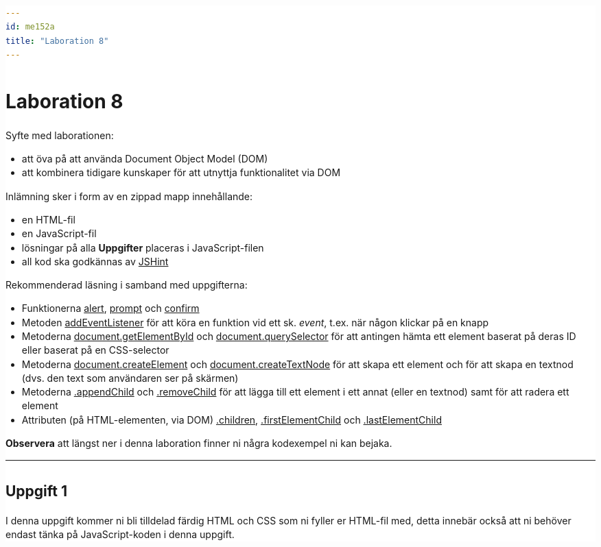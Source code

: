 ```yaml
---
id: me152a
title: "Laboration 8"
---
```


# Laboration 8

Syfte med laborationen:

* att öva på att använda Document Object Model (DOM)
* att kombinera tidigare kunskaper för att utnyttja funktionalitet via DOM

Inlämning sker i form av en zippad mapp innehållande:

* en HTML-fil
* en JavaScript-fil
* lösningar på alla **Uppgifter** placeras i JavaScript-filen
* all kod ska godkännas av [JSHint](http://jshint.com/)

Rekommenderad läsning i samband med uppgifterna:

* Funktionerna [alert](https://developer.mozilla.org/en-US/docs/Web/API/Window/alert), [prompt](https://developer.mozilla.org/en-US/docs/Web/API/window/prompt) och [confirm](https://developer.mozilla.org/en-US/docs/Web/API/window/confirm)
* Metoden [addEventListener](https://developer.mozilla.org/en-US/docs/Web/API/EventTarget/addEventListener) för att köra en funktion vid ett sk. *event*, t.ex. när någon klickar på en knapp
* Metoderna [document.getElementById](https://developer.mozilla.org/en-US/docs/Web/API/Document/getElementById) och [document.querySelector](https://developer.mozilla.org/en-US/docs/Web/API/Document/querySelector) för att antingen hämta ett element baserat på deras ID eller baserat på en CSS-selector
* Metoderna [document.createElement](https://developer.mozilla.org/en-US/docs/Web/API/Document/createElement) och [document.createTextNode](https://developer.mozilla.org/en-US/docs/Web/API/Document/createTextNode) för att skapa ett element och för att skapa en textnod (dvs. den text som användaren ser på skärmen)
* Metoderna [.appendChild](https://developer.mozilla.org/en-US/docs/Web/API/Node/appendChild) och [.removeChild](https://developer.mozilla.org/en-US/docs/Web/API/Node/removeChild) för att lägga till ett element i ett annat (eller en textnod) samt för att radera ett element
* Attributen (på HTML-elementen, via DOM) [.children](https://developer.mozilla.org/en-US/docs/Web/API/ParentNode/children), [.firstElementChild](https://developer.mozilla.org/en-US/docs/Web/API/ParentNode/firstElementChild) och [.lastElementChild](https://developer.mozilla.org/en-US/docs/Web/API/ParentNode/lastElementChild)

**Observera** att längst ner i denna laboration finner ni några kodexempel ni kan bejaka.

---

## Uppgift 1

I denna uppgift kommer ni bli tilldelad färdig HTML och CSS som ni fyller er HTML-fil med, detta innebär också att ni behöver endast tänka på JavaScript-koden i denna uppgift.
